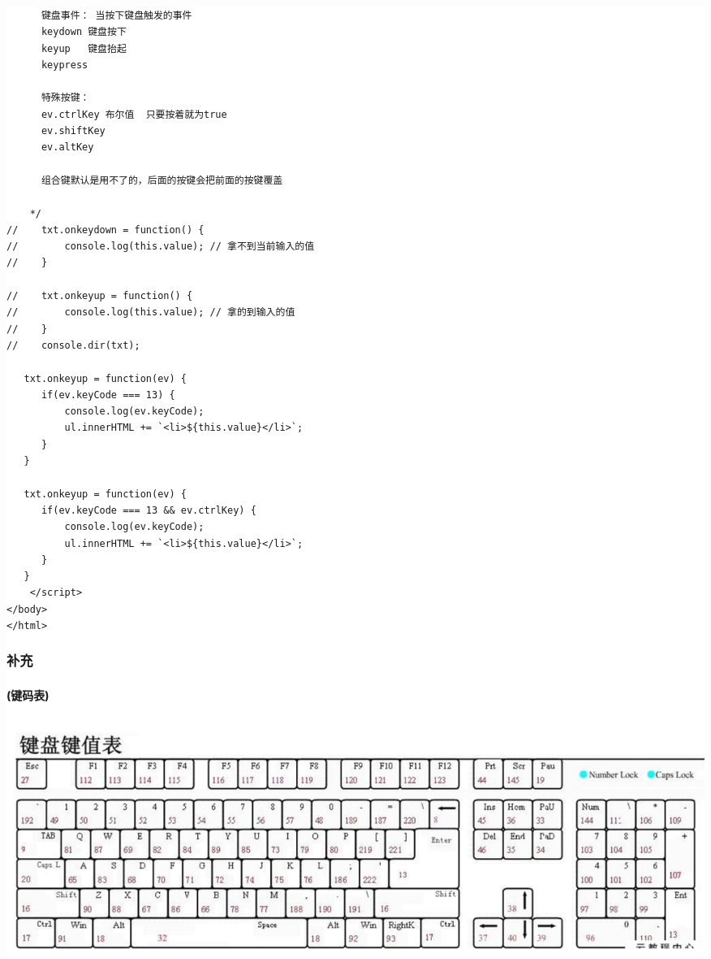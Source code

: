 ```
      键盘事件： 当按下键盘触发的事件
      keydown 键盘按下
      keyup   键盘抬起
      keypress

      特殊按键：
      ev.ctrlKey 布尔值  只要按着就为true
      ev.shiftKey
      ev.altKey 

      组合键默认是用不了的，后面的按键会把前面的按键覆盖

    */
//    txt.onkeydown = function() {
//        console.log(this.value); // 拿不到当前输入的值
//    }

//    txt.onkeyup = function() {
//        console.log(this.value); // 拿的到输入的值
//    }
//    console.dir(txt); 

   txt.onkeyup = function(ev) {
      if(ev.keyCode === 13) {
          console.log(ev.keyCode);
          ul.innerHTML += `<li>${this.value}</li>`;
      }
   }  
   
   txt.onkeyup = function(ev) {
      if(ev.keyCode === 13 && ev.ctrlKey) {
          console.log(ev.keyCode);
          ul.innerHTML += `<li>${this.value}</li>`;
      }
   }   
    </script>
</body>
</html>
```

### 补充
#### (键码表)
![Alt text](./键盘键值表.png)
